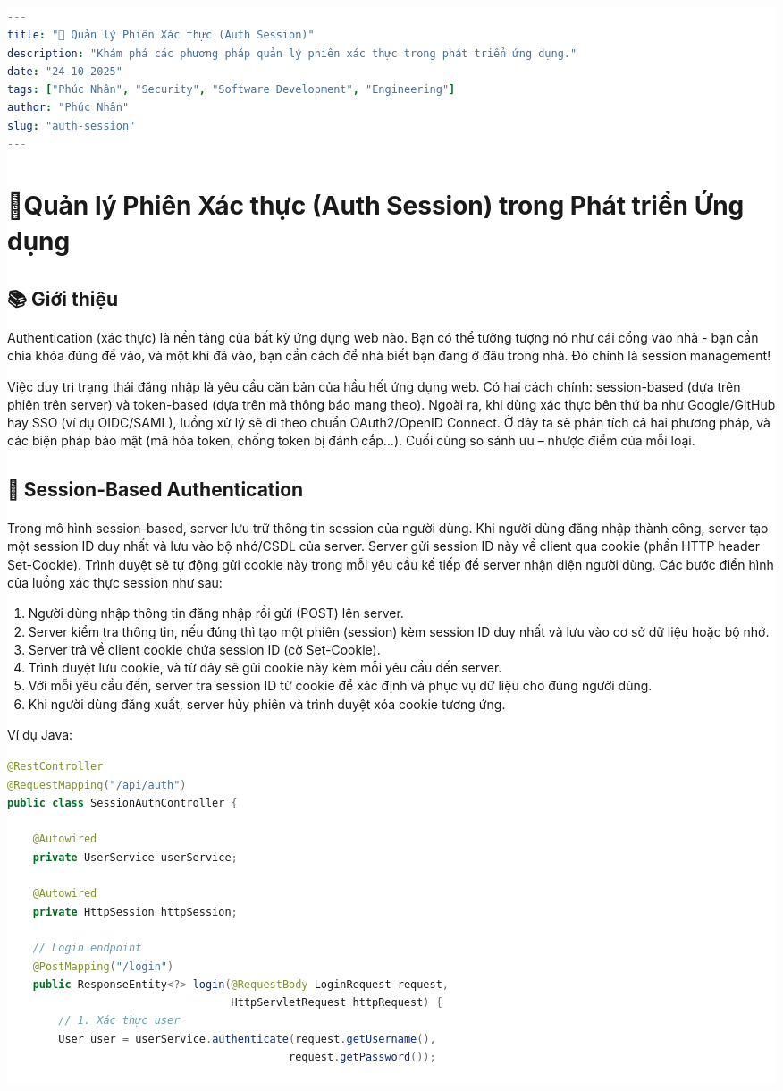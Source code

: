 ```yaml
---
title: "🔐 Quản lý Phiên Xác thực (Auth Session)"
description: "Khám phá các phương pháp quản lý phiên xác thực trong phát triển ứng dụng."
date: "24-10-2025"
tags: ["Phúc Nhân", "Security", "Software Development", "Engineering"]
author: "Phúc Nhân"
slug: "auth-session"
---
```


# 🔐Quản lý Phiên Xác thực (Auth Session) trong Phát triển Ứng dụng

## 📚 Giới thiệu

Authentication (xác thực) là nền tảng của bất kỳ ứng dụng web nào. Bạn có thể tưởng tượng nó như cái cổng vào nhà - bạn cần chìa khóa đúng để vào, và một khi đã vào, bạn cần cách để nhà biết bạn đang ở đâu trong nhà. Đó chính là session management!

Việc duy trì trạng thái đăng nhập là yêu cầu căn bản của hầu hết ứng dụng web. Có hai cách chính: session-based (dựa trên phiên trên server) và token-based (dựa trên mã thông báo mang theo). Ngoài ra, khi dùng xác thực bên thứ ba như Google/GitHub hay SSO (ví dụ OIDC/SAML), luồng xử lý sẽ đi theo chuẩn OAuth2/OpenID Connect. Ở đây ta sẽ phân tích cả hai phương pháp, và các biện pháp bảo mật (mã hóa token, chống token bị đánh cắp…). Cuối cùng so sánh ưu – nhược điểm của mỗi loại.

## 🍪 Session-Based Authentication

Trong mô hình session-based, server lưu trữ thông tin session của người dùng. Khi người dùng đăng nhập thành công, server tạo một session ID duy nhất và lưu vào bộ nhớ/CSDL của server. Server gửi session ID này về client qua cookie (phần HTTP header Set-Cookie). Trình duyệt sẽ tự động gửi cookie này trong mỗi yêu cầu kế tiếp để server nhận diện người dùng. Các bước điển hình của luồng xác thực session như sau:
1.	Người dùng nhập thông tin đăng nhập rồi gửi (POST) lên server.
2.	Server kiểm tra thông tin, nếu đúng thì tạo một phiên (session) kèm session ID duy nhất và lưu vào cơ sở dữ liệu hoặc bộ nhớ.
3.	Server trả về client cookie chứa session ID (cờ Set-Cookie).
4.	Trình duyệt lưu cookie, và từ đây sẽ gửi cookie này kèm mỗi yêu cầu đến server.
5.	Với mỗi yêu cầu đến, server tra session ID từ cookie để xác định và phục vụ dữ liệu cho đúng người dùng.
6.	Khi người dùng đăng xuất, server hủy phiên và trình duyệt xóa cookie tương ứng.

Ví dụ Java:

```java
@RestController
@RequestMapping("/api/auth")
public class SessionAuthController {
    
    @Autowired
    private UserService userService;
    
    @Autowired
    private HttpSession httpSession;
    
    // Login endpoint
    @PostMapping("/login")
    public ResponseEntity<?> login(@RequestBody LoginRequest request, 
                                   HttpServletRequest httpRequest) {
        // 1. Xác thực user
        User user = userService.authenticate(request.getUsername(), 
                                            request.getPassword());
        
```